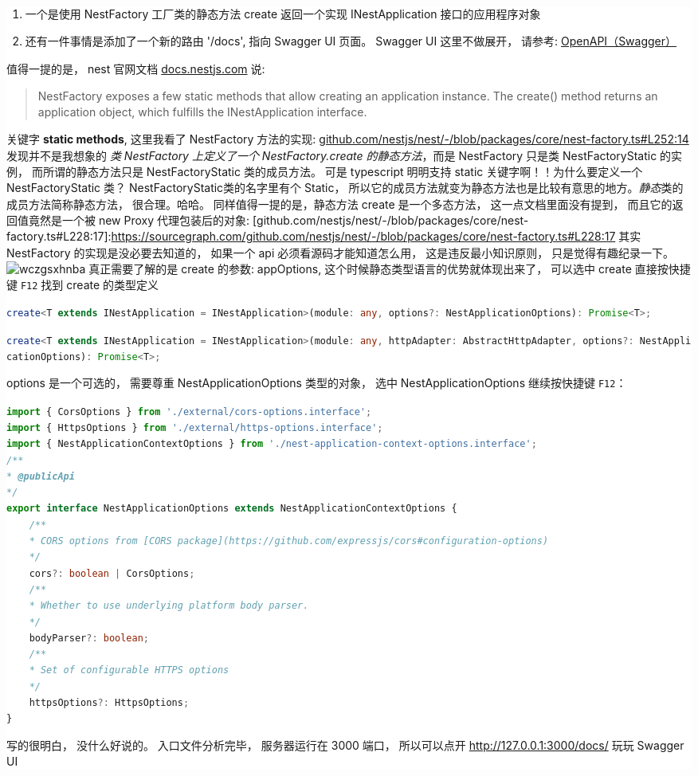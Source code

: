   1. 一个是使用 NestFactory 工厂类的静态方法 create 返回一个实现 INestApplication 接口的应用程序对象

  2. 还有一件事情是添加了一个新的路由 '/docs', 指向 Swagger UI 页面。
    Swagger UI 这里不做展开， 请参考: [OpenAPI（Swagger）][]

值得一提的是， nest 官网文档 [docs.nestjs.com][] 说:
> NestFactory exposes a few static methods that allow creating an application instance. The create() method returns an application object, which fulfills the INestApplication interface.

关键字 **static methods**, 这里我看了 NestFactory 方法的实现: [github.com/nestjs/nest/-/blob/packages/core/nest-factory.ts#L252:14](https://sourcegraph.com/github.com/nestjs/nest/-/blob/packages/core/nest-factory.ts#L252:14) 发现并不是我想象的 *类 NestFactory 上定义了一个 NestFactory.create 的静态方法*，而是 NestFactory 只是类 NestFactoryStatic 的实例， 而所谓的静态方法只是 NestFactoryStatic 类的成员方法。
可是 typescript 明明支持 static 关键字啊！！为什么要定义一个 NestFactoryStatic 类？ NestFactoryStatic类的名字里有个 Static， 所以它的成员方法就变为静态方法也是比较有意思的地方。*静态*类的成员方法简称静态方法， 很合理。哈哈。
同样值得一提的是，静态方法 create 是一个多态方法， 这一点文档里面没有提到， 而且它的返回值竟然是一个被 new Proxy 代理包装后的对象: [github.com/nestjs/nest/-/blob/packages/core/nest-factory.ts#L228:17]:https://sourcegraph.com/github.com/nestjs/nest/-/blob/packages/core/nest-factory.ts#L228:17
其实 NestFactory 的实现是没必要去知道的， 如果一个 api 必须看源码才能知道怎么用， 这是违反最小知识原则， 只是觉得有趣纪录一下。
![wczgsxhnba](http://r.photo.store.qq.com/psc?/V12iDrZG1mzmnh/uMeul31pGB4ZvQm8Ou4xcbjLXnvGTHkHhtZOEjIHS1aECdpA3zT9vAep9ksCH7F9.2ulP3cU34*17Ls1cSqSgcbGmBfh6JT*pHbyyKwd7zA!/r)
真正需要了解的是 create 的参数: appOptions, 这个时候静态类型语言的优势就体现出来了， 可以选中 create 直接按快捷键 `F12` 找到 create 的类型定义
```ts
create<T extends INestApplication = INestApplication>(module: any, options?: NestApplicationOptions): Promise<T>;
```
```ts
create<T extends INestApplication = INestApplication>(module: any, httpAdapter: AbstractHttpAdapter, options?: NestApplicationOptions): Promise<T>;
```

options 是一个可选的， 需要尊重 NestApplicationOptions 类型的对象， 选中 NestApplicationOptions 继续按快捷键 `F12`：
```ts
import { CorsOptions } from './external/cors-options.interface';
import { HttpsOptions } from './external/https-options.interface';
import { NestApplicationContextOptions } from './nest-application-context-options.interface';
/**
* @publicApi
*/
export interface NestApplicationOptions extends NestApplicationContextOptions {
    /**
    * CORS options from [CORS package](https://github.com/expressjs/cors#configuration-options)
    */
    cors?: boolean | CorsOptions;
    /**
    * Whether to use underlying platform body parser.
    */
    bodyParser?: boolean;
    /**
    * Set of configurable HTTPS options
    */
    httpsOptions?: HttpsOptions;
}
```
写的很明白， 没什么好说的。
入口文件分析完毕， 服务器运行在 3000 端口， 所以可以点开 http://127.0.0.1:3000/docs/ 玩玩 Swagger UI


[Securely build, share and run any application, anywhere: docker]: https://floatsyi.com/2019/12/29/Securely-build-share-and-run-any-application-anywhere-docker/
[typescript]: https://github.com/microsoft/TypeScript
[nestjs]: https://github.com/nestjs/nest
[typeorm]: https://github.com/typeorm/typeorm
[mysql]: https://github.com/mysqljs/mysql
[docker]: https://github.com/topics/docker
[转型计划之初级后端(上)]: https://floatsyi.com/2019/12/30/%E8%BD%AC%E5%9E%8B%E8%AE%A1%E5%88%92%E4%B9%8B%E5%88%9D%E7%BA%A7%E5%90%8E%E7%AB%AF-%E4%B8%8A/
[有类型的 javascript : typescript]: https://floatsyi.com/2019/10/07/%E6%9C%89%E7%B1%BB%E5%9E%8B%E7%9A%84-javascript-typescript/
[mysql 学习笔记]: https://floatsyi.com/2019/10/12/mysql-%E5%AD%A6%E4%B9%A0%E7%AC%94%E8%AE%B0/
[nestjs-realworld-example-app]: https://github.com/lujakob/nestjs-realworld-example-app
[docs.nestjs.com]: https://docs.nestjs.com/
[精读 《Nestjs 文档》]: https://zhuanlan.zhihu.com/p/28621374
[yeoman]: https://yeoman.io/
[hub.docker.com: mysql]: https://hub.docker.com/_/mysql
[ts]: https://github.com/microsoft/TypeScript
[nodejs]: https://github.com/nodejs/node
[babel]: https://github.com/babel/babel
[ts-node]: https://github.com/TypeStrong/ts-node
[OpenAPI-Specification]: https://github.com/OAI/OpenAPI-Specification
[OpenAPI（Swagger）]: https://docs.nestjs.com/recipes/swagger
[challenge-api]: https://github.com/topcoder-platform/challenge-api
[postman]: https://www.getpostman.com/
[winston]: https://github.com/winstonjs/winston
[npm]: https://www.npmjs.com/
[nestjs-winston]: https://github.com/gremo/nest-winston
[nodemon]: https://github.com/remy/nodemon
[nest-starter]: https://github.com/MarkNjunge/nest-starter
[rxjs 中文网]: https://cn.rx.js.org/
[rxjs]: https://github.com/ReactiveX/rxjs
[class-validator]: https://github.com/typestack/class-validator
[class-transformer]: https://github.com/typestack/class-transformer